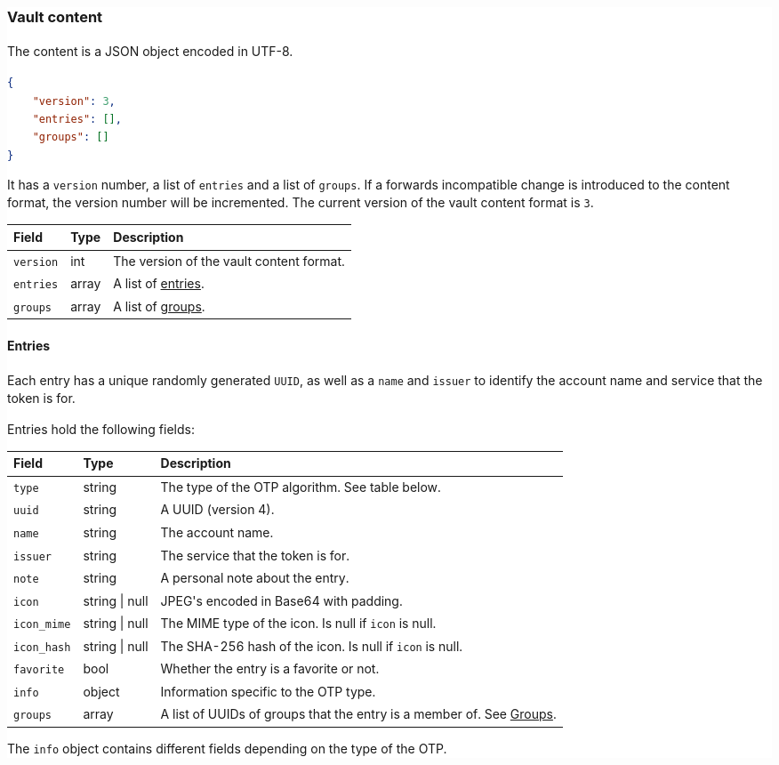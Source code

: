 ### Vault content

The content is a JSON object encoded in UTF-8.

```json
{
    "version": 3,
    "entries": [],
    "groups": []
}
```

It has a ``version`` number, a list of ``entries`` and a list of ``groups``. If
a forwards incompatible change is introduced to the content format, the version
number will be incremented. The current version of the vault content format is
``3``.

| Field       | Type  | Description                              |
|:------------|:------|:-----------------------------------------|
| ``version`` | int   | The version of the vault content format. |
| ``entries`` | array | A list of [entries](#entries).           |
| ``groups``  | array | A list of [groups](#groups).             |

#### Entries

Each entry has a unique randomly generated ``UUID``, as well as a ``name`` and
``issuer`` to identify the account name and service that the token is for.

Entries hold the following fields:

| Field         | Type           | Description                                                                     |
|:--------------|:---------------|:--------------------------------------------------------------------------------|
| ``type``      | string         | The type of the OTP algorithm. See table below.                                 |
| ``uuid``      | string         | A UUID (version 4).                                                             |
| ``name``      | string         | The account name.                                                               |
| ``issuer``    | string         | The service that the token is for.                                              |
| ``note``      | string         | A personal note about the entry.                                                |
| ``icon``      | string \| null | JPEG's encoded in Base64 with padding.                                          |
| ``icon_mime`` | string \| null | The MIME type of the icon. Is null if ``icon`` is null.                         |
| ``icon_hash`` | string \| null | The SHA-256 hash of the icon. Is null if ``icon`` is null.                      |
| ``favorite``  | bool           | Whether the entry is a favorite or not.                                         |
| ``info``      | object         | Information specific to the OTP type.                                           |
| ``groups``    | array          | A list of UUIDs of groups that the entry is a member of. See [Groups](#groups). |

The ``info`` object contains different fields depending on the type of the OTP.
